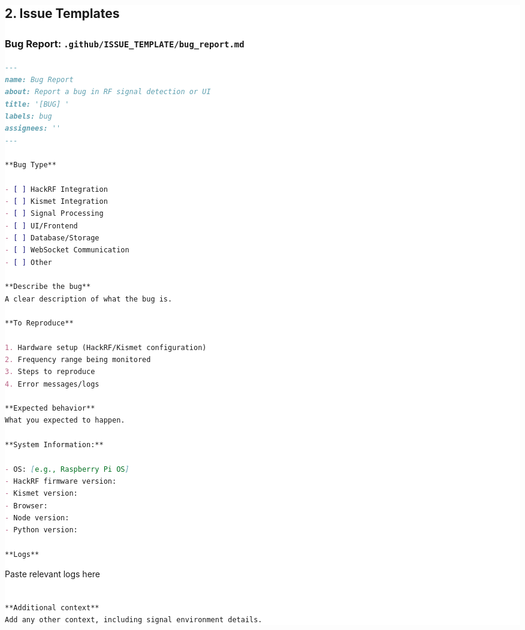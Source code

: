 ## 2. Issue Templates

### Bug Report: `.github/ISSUE_TEMPLATE/bug_report.md`

```markdown
---
name: Bug Report
about: Report a bug in RF signal detection or UI
title: '[BUG] '
labels: bug
assignees: ''
---

**Bug Type**

- [ ] HackRF Integration
- [ ] Kismet Integration
- [ ] Signal Processing
- [ ] UI/Frontend
- [ ] Database/Storage
- [ ] WebSocket Communication
- [ ] Other

**Describe the bug**
A clear description of what the bug is.

**To Reproduce**

1. Hardware setup (HackRF/Kismet configuration)
2. Frequency range being monitored
3. Steps to reproduce
4. Error messages/logs

**Expected behavior**
What you expected to happen.

**System Information:**

- OS: [e.g., Raspberry Pi OS]
- HackRF firmware version:
- Kismet version:
- Browser:
- Node version:
- Python version:

**Logs**
```

Paste relevant logs here

```

**Additional context**
Add any other context, including signal environment details.
```
